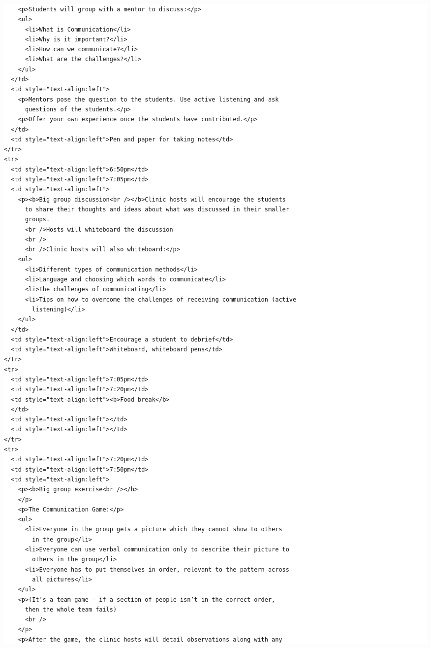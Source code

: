         <p>Students will group with a mentor to discuss:</p>
        <ul>
          <li>What is Communication</li>
          <li>Why is it important?</li>
          <li>How can we communicate?</li>
          <li>What are the challenges?</li>
        </ul>
      </td>
      <td style="text-align:left">
        <p>Mentors pose the question to the students. Use active listening and ask
          questions of the students.</p>
        <p>Offer your own experience once the students have contributed.</p>
      </td>
      <td style="text-align:left">Pen and paper for taking notes</td>
    </tr>
    <tr>
      <td style="text-align:left">6:50pm</td>
      <td style="text-align:left">7:05pm</td>
      <td style="text-align:left">
        <p><b>Big group discussion<br /></b>Clinic hosts will encourage the students
          to share their thoughts and ideas about what was discussed in their smaller
          groups.
          <br />Hosts will whiteboard the discussion
          <br />
          <br />Clinic hosts will also whiteboard:</p>
        <ul>
          <li>Different types of communication methods</li>
          <li>Language and choosing which words to communicate</li>
          <li>The challenges of communicating</li>
          <li>Tips on how to overcome the challenges of receiving communication (active
            listening)</li>
        </ul>
      </td>
      <td style="text-align:left">Encourage a student to debrief</td>
      <td style="text-align:left">Whiteboard, whiteboard pens</td>
    </tr>
    <tr>
      <td style="text-align:left">7:05pm</td>
      <td style="text-align:left">7:20pm</td>
      <td style="text-align:left"><b>Food break</b>
      </td>
      <td style="text-align:left"></td>
      <td style="text-align:left"></td>
    </tr>
    <tr>
      <td style="text-align:left">7:20pm</td>
      <td style="text-align:left">7:50pm</td>
      <td style="text-align:left">
        <p><b>Big group exercise<br /></b>
        </p>
        <p>The Communication Game:</p>
        <ul>
          <li>Everyone in the group gets a picture which they cannot show to others
            in the group</li>
          <li>Everyone can use verbal communication only to describe their picture to
            others in the group</li>
          <li>Everyone has to put themselves in order, relevant to the pattern across
            all pictures</li>
        </ul>
        <p>(It's a team game - if a section of people isn’t in the correct order,
          then the whole team fails)
          <br />
        </p>
        <p>After the game, the clinic hosts will detail observations along with any